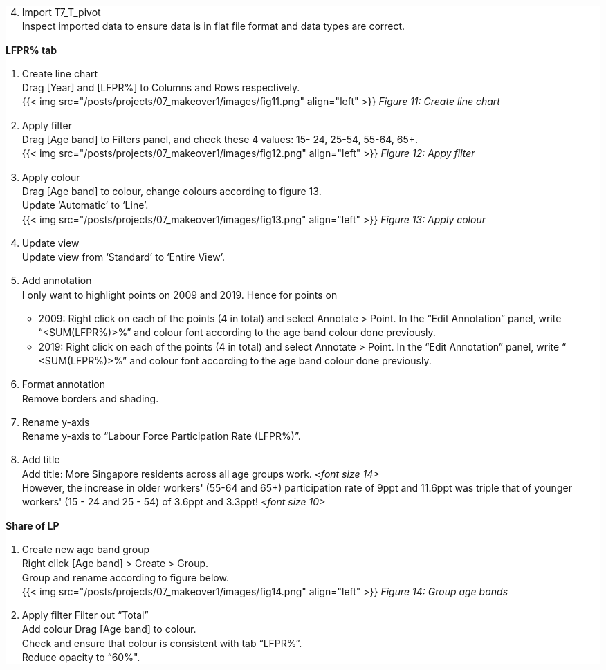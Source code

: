 4) Import T7_T_pivot  
Inspect imported data to ensure data is in flat file format and data types are correct.

**LFPR% tab**  

1) Create line chart  
Drag [Year] and [LFPR%] to Columns and Rows respectively.  
{{< img src="/posts/projects/07_makeover1/images/fig11.png" align="left" >}}
*Figure 11: Create line chart*

2) Apply filter  
Drag [Age band] to Filters panel, and check these 4 values: 15- 24, 25-54, 55-64, 65+.  
{{< img src="/posts/projects/07_makeover1/images/fig12.png" align="left" >}}
*Figure 12: Appy filter*

3) Apply colour  
Drag [Age band] to colour, change colours according to figure 13.  
Update ‘Automatic’ to ‘Line’.  
{{< img src="/posts/projects/07_makeover1/images/fig13.png" align="left" >}}
*Figure 13: Apply colour*

4) Update view  
Update view from ‘Standard’ to ‘Entire View’.

5) Add annotation  
I only want to highlight points on 2009 and 2019. Hence for points on
    -	2009: Right click on each of the points (4 in total) and select Annotate > Point. In the “Edit Annotation” panel, write “<SUM(LFPR%)>%” and colour font according to the age band colour done previously.  
    -	2019: Right click on each of the points (4 in total) and select Annotate > Point. In the “Edit Annotation” panel, write “<Age band> <SUM(LFPR%)>%” and colour font according to the age band colour done previously.
  
6) Format annotation  
Remove borders and shading.

7) Rename y-axis  
Rename y-axis to “Labour Force Participation Rate (LFPR%)”.

8) Add title  
Add title: More Singapore residents across all age groups work. *<font size 14>*  
However, the increase in older workers' (55-64 and 65+) participation rate of 9ppt and 11.6ppt was triple that of younger workers' (15 - 24 and 25 - 54) of 3.6ppt and 3.3ppt! *<font size 10>*

**Share of LP**  

1) Create new age band group  
Right click [Age band] > Create > Group.  
Group and rename according to figure below.  
{{< img src="/posts/projects/07_makeover1/images/fig14.png" align="left" >}}
*Figure 14: Group age bands*

2) Apply filter	Filter out “Total”  
Add colour	Drag [Age band] to colour.  
Check and ensure that colour is consistent with tab “LFPR%”.  
Reduce opacity to “60%".
